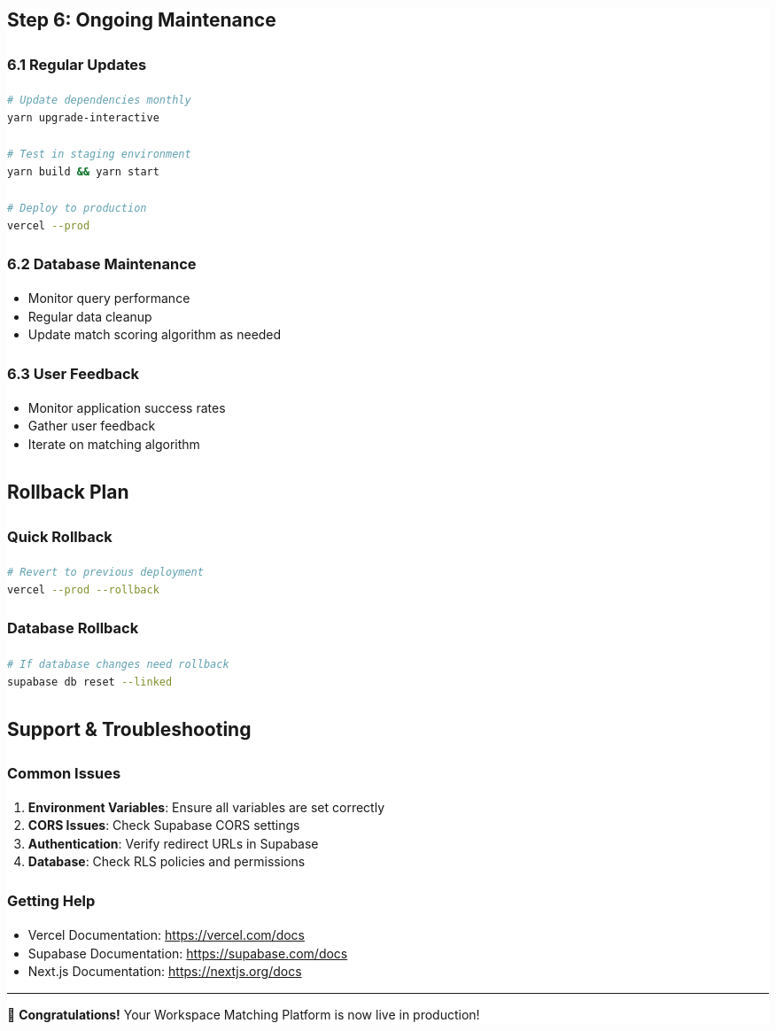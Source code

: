 ## Step 6: Ongoing Maintenance

### 6.1 Regular Updates
```bash
# Update dependencies monthly
yarn upgrade-interactive

# Test in staging environment
yarn build && yarn start

# Deploy to production
vercel --prod
```

### 6.2 Database Maintenance
- Monitor query performance
- Regular data cleanup
- Update match scoring algorithm as needed

### 6.3 User Feedback
- Monitor application success rates
- Gather user feedback
- Iterate on matching algorithm

## Rollback Plan

### Quick Rollback
```bash
# Revert to previous deployment
vercel --prod --rollback
```

### Database Rollback
```bash
# If database changes need rollback
supabase db reset --linked
```

## Support & Troubleshooting

### Common Issues
1. **Environment Variables**: Ensure all variables are set correctly
2. **CORS Issues**: Check Supabase CORS settings
3. **Authentication**: Verify redirect URLs in Supabase
4. **Database**: Check RLS policies and permissions

### Getting Help
- Vercel Documentation: https://vercel.com/docs
- Supabase Documentation: https://supabase.com/docs
- Next.js Documentation: https://nextjs.org/docs

---

🎉 **Congratulations!** Your Workspace Matching Platform is now live in production!
